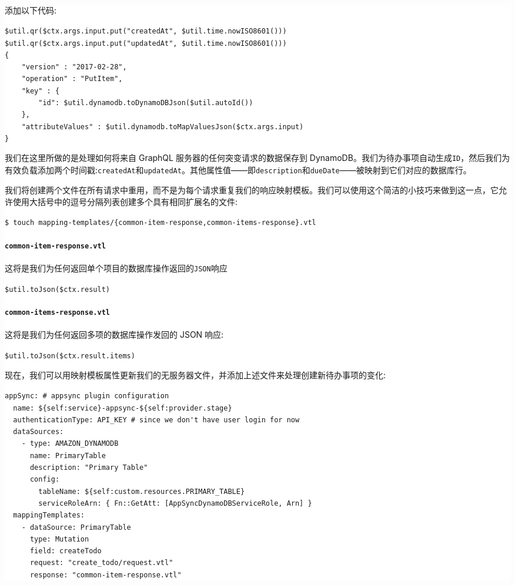 添加以下代码:

```
$util.qr($ctx.args.input.put("createdAt", $util.time.nowISO8601()))
$util.qr($ctx.args.input.put("updatedAt", $util.time.nowISO8601()))
{
    "version" : "2017-02-28",
    "operation" : "PutItem",
    "key" : {
        "id": $util.dynamodb.toDynamoDBJson($util.autoId())
    },
    "attributeValues" : $util.dynamodb.toMapValuesJson($ctx.args.input)
}

```

我们在这里所做的是处理如何将来自 GraphQL 服务器的任何突变请求的数据保存到 DynamoDB。我们为待办事项自动生成`ID`，然后我们为有效负载添加两个时间戳:`createdAt`和`updatedAt`。其他属性值——即`description`和`dueDate`——被映射到它们对应的数据库行。

我们将创建两个文件在所有请求中重用，而不是为每个请求重复我们的响应映射模板。我们可以使用这个简洁的小技巧来做到这一点，它允许使用大括号中的逗号分隔列表创建多个具有相同扩展名的文件:

```
$ touch mapping-templates/{common-item-response,common-items-response}.vtl

```

#### `common-item-response.vtl`

这将是我们为任何返回单个项目的数据库操作返回的`JSON`响应

```
$util.toJson($ctx.result)

```

#### `common-items-response.vtl`

这将是我们为任何返回多项的数据库操作发回的 JSON 响应:

```
$util.toJson($ctx.result.items)

```

现在，我们可以用映射模板属性更新我们的无服务器文件，并添加上述文件来处理创建新待办事项的变化:

```
appSync: # appsync plugin configuration
  name: ${self:service}-appsync-${self:provider.stage}
  authenticationType: API_KEY # since we don't have user login for now
  dataSources:
    - type: AMAZON_DYNAMODB
      name: PrimaryTable
      description: "Primary Table"
      config:
        tableName: ${self:custom.resources.PRIMARY_TABLE}
        serviceRoleArn: { Fn::GetAtt: [AppSyncDynamoDBServiceRole, Arn] }
  mappingTemplates:
    - dataSource: PrimaryTable
      type: Mutation
      field: createTodo
      request: "create_todo/request.vtl"
      response: "common-item-response.vtl"

```
